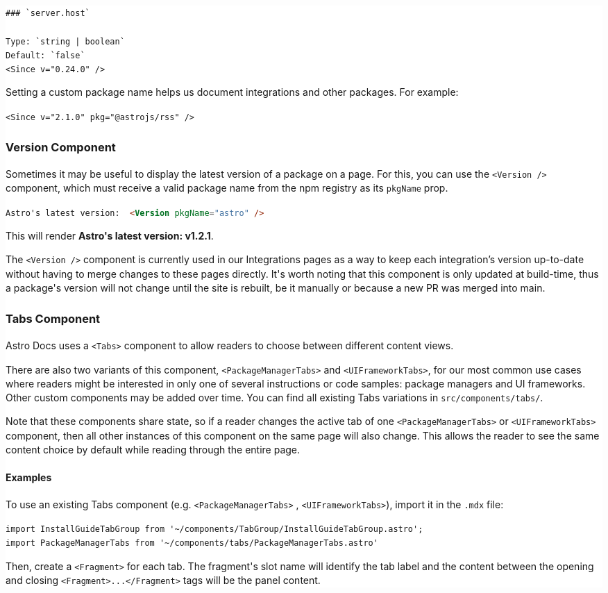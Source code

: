 ```mdx
### `server.host`

Type: `string | boolean`
Default: `false`
<Since v="0.24.0" />
```

Setting a custom package name helps us document integrations and other packages. For example:

```mdx
<Since v="2.1.0" pkg="@astrojs/rss" />
```

### Version Component

Sometimes it may be useful to display the latest version of a package on a page. For this, you can use the `<Version />` component, which must receive a valid package name from the npm registry as its `pkgName` prop.

```md
Astro's latest version:  <Version pkgName="astro" />
```

This will render **Astro's latest version: v1.2.1**.

The `<Version />` component is currently used in our Integrations pages as a way to keep each integration’s version up-to-date without having to merge changes to these pages directly. It's worth noting that this component is only updated at build-time, thus a package's version will not change until the site is rebuilt, be it manually or because a new PR was merged into main.

### Tabs Component

Astro Docs uses a `<Tabs>` component to allow readers to choose between different content views.

There are also two variants of this component, `<PackageManagerTabs>` and `<UIFrameworkTabs>`, for our most common use cases where readers might be interested in only one of several instructions or code samples: package managers and UI frameworks. Other custom components may be added over time. You can find all existing Tabs variations in `src/components/tabs/`.

Note that these components share state, so if a reader changes the active tab of one `<PackageManagerTabs>` or `<UIFrameworkTabs>` component, then all other instances of this component on the same page will also change. This allows the reader to see the same content choice by default while reading through the entire page.

#### Examples

To use an existing Tabs component (e.g. `<PackageManagerTabs>` , `<UIFrameworkTabs>`), import it in the `.mdx` file:

```mdx
import InstallGuideTabGroup from '~/components/TabGroup/InstallGuideTabGroup.astro';
import PackageManagerTabs from '~/components/tabs/PackageManagerTabs.astro'
```

Then, create a `<Fragment>` for each tab. The fragment's slot name will identify the tab label and the content between the opening and closing `<Fragment>...</Fragment>` tags will be the panel content.
